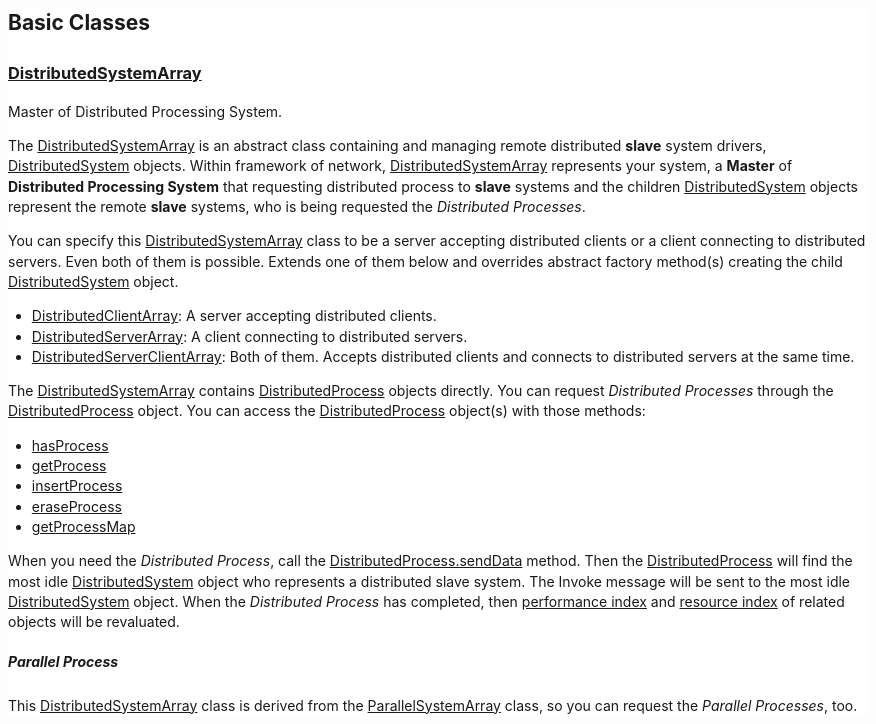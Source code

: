 
## Basic Classes
### [DistributedSystemArray](http://samchon.github.io/framework/api/ts/classes/samchon.templates.distributed.distributedsystemarray.html)
Master of Distributed Processing System.

The [DistributedSystemArray](#distributedsystemarray) is an abstract class containing and managing remote distributed **slave** system drivers, [DistributedSystem](#distributedsystem) objects. Within framework of network, [DistributedSystemArray](#distributedsystemarray) represents your system, a **Master** of **Distributed Processing System** that requesting distributed process to **slave** systems and the children [DistributedSystem](#distributedsystem) objects represent the remote **slave** systems, who is being requested the *Distributed Processes*.

You can specify this [DistributedSystemArray](#distributedsystemarray) class to be a server accepting distributed clients or a client connecting to distributed servers. Even both of them is possible. Extends one of them below and overrides abstract factory method(s) creating the child [DistributedSystem](#distributedsystem) object.

  - [DistributedClientArray](http://samchon.github.io/framework/api/ts/classes/samchon.templates.distributed.distributedclientarray.html): A server accepting distributed clients.
  - [DistributedServerArray](http://samchon.github.io/framework/api/ts/classes/samchon.templates.distributed.distributedserverarray.html): A client connecting to distributed servers.
  - [DistributedServerClientArray](http://samchon.github.io/framework/api/ts/classes/samchon.templates.distributed.distributedserverclientarray.html): Both of them. Accepts distributed clients and connects to distributed servers at the same time.

The [DistributedSystemArray](#distributedsystemarray) contains [DistributedProcess](#distributedprocess) objects directly. You can request *Distributed Processes* through the [DistributedProcess](#distributedprocess) object. You can access the [DistributedProcess](#distributedprocess) object(s) with those methods:

  - [hasProcess](http://samchon.github.io/framework/api/ts/classes/samchon.templates.distributed.distributedsystemarray.html#hasprocess)
  - [getProcess](http://samchon.github.io/framework/api/ts/classes/samchon.templates.distributed.distributedsystemarray.html#getprocess)
  - [insertProcess](http://samchon.github.io/framework/api/ts/classes/samchon.templates.distributed.distributedsystemarray.html#insertprocess)
  - [eraseProcess](http://samchon.github.io/framework/api/ts/classes/samchon.templates.distributed.distributedsystemarray.html#eraseprocess)
  - [getProcessMap](http://samchon.github.io/framework/api/ts/classes/samchon.templates.distributed.distributedsystemarray.html#getprocessmap)

When you need the *Distributed Process*, call the [DistributedProcess.sendData](http://samchon.github.io/framework/api/ts/classes/samchon.templates.distributed.distributedprocess.html#senddata) method. Then the [DistributedProcess](#distributedprocess) will find the most idle [DistributedSystem](#distributedsystem) object who represents a distributed slave system. The Invoke message will be sent to the most idle [DistributedSystem](#distributedsystem) object. When the *Distributed Process* has completed, then [performance index](#performance-index) and [resource index](#resource-index) of related objects will be revaluated.

##### Parallel Process
This [DistributedSystemArray](#distributedsystemarray) class is derived from the [ParallelSystemArray](TypeScript-Templates-Parallel_System#parallelsystemarray) class, so you can request the *Parallel Processes*, too.
